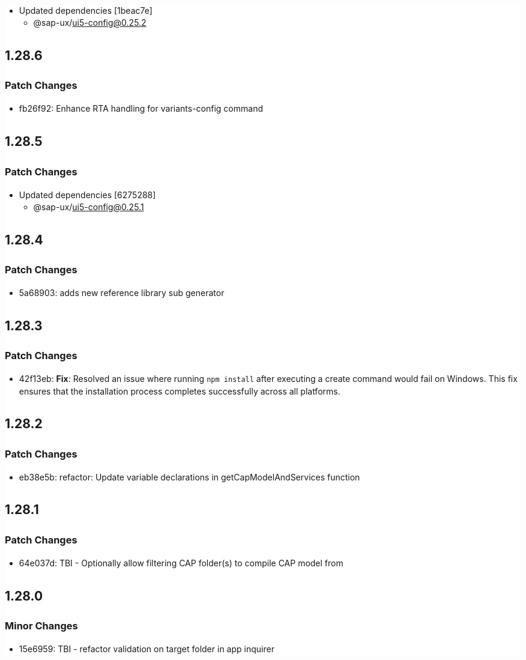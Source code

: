 -   Updated dependencies [1beac7e]
    -   @sap-ux/ui5-config@0.25.2

## 1.28.6

### Patch Changes

-   fb26f92: Enhance RTA handling for variants-config command

## 1.28.5

### Patch Changes

-   Updated dependencies [6275288]
    -   @sap-ux/ui5-config@0.25.1

## 1.28.4

### Patch Changes

-   5a68903: adds new reference library sub generator

## 1.28.3

### Patch Changes

-   42f13eb: **Fix**: Resolved an issue where running `npm install` after executing a create command would fail on Windows. This fix ensures that the installation process completes successfully across all platforms.

## 1.28.2

### Patch Changes

-   eb38e5b: refactor: Update variable declarations in getCapModelAndServices function

## 1.28.1

### Patch Changes

-   64e037d: TBI - Optionally allow filtering CAP folder(s) to compile CAP model from

## 1.28.0

### Minor Changes

-   15e6959: TBI - refactor validation on target folder in app inquirer
